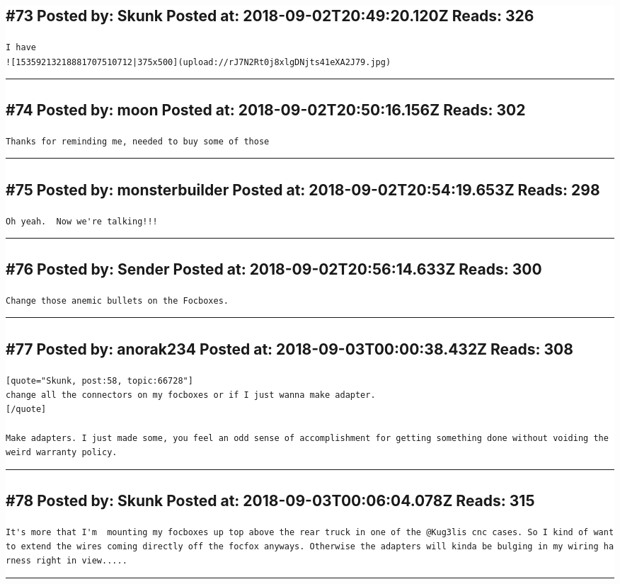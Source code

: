 ## \#73 Posted by: Skunk Posted at: 2018-09-02T20:49:20.120Z Reads: 326

```
I have 
![15359213218881707510712|375x500](upload://rJ7N2Rt0j8xlgDNjts41eXA2J79.jpg)
```

---
## \#74 Posted by: moon Posted at: 2018-09-02T20:50:16.156Z Reads: 302

```
Thanks for reminding me, needed to buy some of those
```

---
## \#75 Posted by: monsterbuilder Posted at: 2018-09-02T20:54:19.653Z Reads: 298

```
Oh yeah.  Now we're talking!!!
```

---
## \#76 Posted by: Sender Posted at: 2018-09-02T20:56:14.633Z Reads: 300

```
Change those anemic bullets on the Focboxes.
```

---
## \#77 Posted by: anorak234 Posted at: 2018-09-03T00:00:38.432Z Reads: 308

```
[quote="Skunk, post:58, topic:66728"]
change all the connectors on my focboxes or if I just wanna make adapter.
[/quote]

Make adapters. I just made some, you feel an odd sense of accomplishment for getting something done without voiding the weird warranty policy.
```

---
## \#78 Posted by: Skunk Posted at: 2018-09-03T00:06:04.078Z Reads: 315

```
It's more that I'm  mounting my focboxes up top above the rear truck in one of the @Kug3lis cnc cases. So I kind of want to extend the wires coming directly off the focfox anyways. Otherwise the adapters will kinda be bulging in my wiring harness right in view.....
```

---